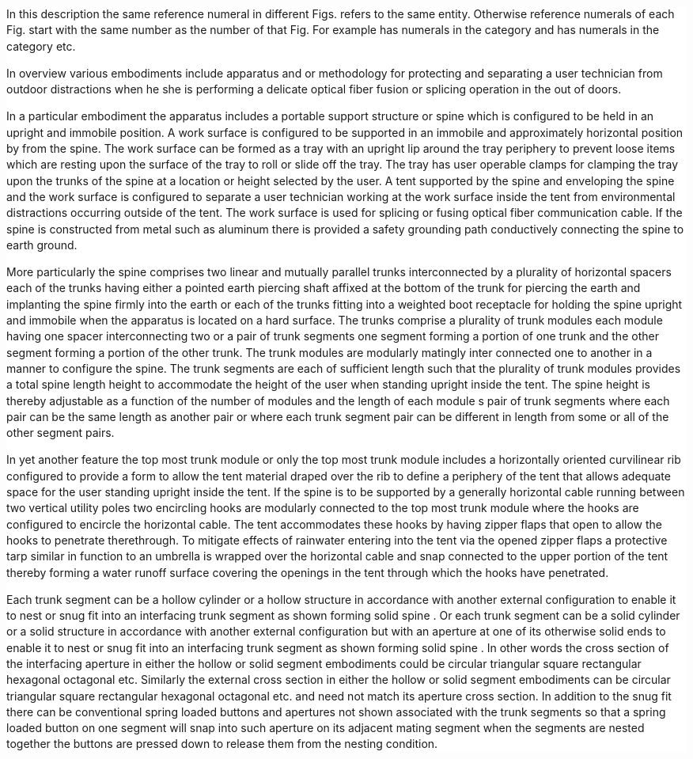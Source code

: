 In this description the same reference numeral in different Figs. refers to the same entity. Otherwise reference numerals of each Fig. start with the same number as the number of that Fig. For example has numerals in the category and has numerals in the category etc.

In overview various embodiments include apparatus and or methodology for protecting and separating a user technician from outdoor distractions when he she is performing a delicate optical fiber fusion or splicing operation in the out of doors.

In a particular embodiment the apparatus includes a portable support structure or spine which is configured to be held in an upright and immobile position. A work surface is configured to be supported in an immobile and approximately horizontal position by from the spine. The work surface can be formed as a tray with an upright lip around the tray periphery to prevent loose items which are resting upon the surface of the tray to roll or slide off the tray. The tray has user operable clamps for clamping the tray upon the trunks of the spine at a location or height selected by the user. A tent supported by the spine and enveloping the spine and the work surface is configured to separate a user technician working at the work surface inside the tent from environmental distractions occurring outside of the tent. The work surface is used for splicing or fusing optical fiber communication cable. If the spine is constructed from metal such as aluminum there is provided a safety grounding path conductively connecting the spine to earth ground.

More particularly the spine comprises two linear and mutually parallel trunks interconnected by a plurality of horizontal spacers each of the trunks having either a pointed earth piercing shaft affixed at the bottom of the trunk for piercing the earth and implanting the spine firmly into the earth or each of the trunks fitting into a weighted boot receptacle for holding the spine upright and immobile when the apparatus is located on a hard surface. The trunks comprise a plurality of trunk modules each module having one spacer interconnecting two or a pair of trunk segments one segment forming a portion of one trunk and the other segment forming a portion of the other trunk. The trunk modules are modularly matingly inter connected one to another in a manner to configure the spine. The trunk segments are each of sufficient length such that the plurality of trunk modules provides a total spine length height to accommodate the height of the user when standing upright inside the tent. The spine height is thereby adjustable as a function of the number of modules and the length of each module s pair of trunk segments where each pair can be the same length as another pair or where each trunk segment pair can be different in length from some or all of the other segment pairs.

In yet another feature the top most trunk module or only the top most trunk module includes a horizontally oriented curvilinear rib configured to provide a form to allow the tent material draped over the rib to define a periphery of the tent that allows adequate space for the user standing upright inside the tent. If the spine is to be supported by a generally horizontal cable running between two vertical utility poles two encircling hooks are modularly connected to the top most trunk module where the hooks are configured to encircle the horizontal cable. The tent accommodates these hooks by having zipper flaps that open to allow the hooks to penetrate therethrough. To mitigate effects of rainwater entering into the tent via the opened zipper flaps a protective tarp similar in function to an umbrella is wrapped over the horizontal cable and snap connected to the upper portion of the tent thereby forming a water runoff surface covering the openings in the tent through which the hooks have penetrated.

Each trunk segment can be a hollow cylinder or a hollow structure in accordance with another external configuration to enable it to nest or snug fit into an interfacing trunk segment as shown forming solid spine . Or each trunk segment can be a solid cylinder or a solid structure in accordance with another external configuration but with an aperture at one of its otherwise solid ends to enable it to nest or snug fit into an interfacing trunk segment as shown forming solid spine . In other words the cross section of the interfacing aperture in either the hollow or solid segment embodiments could be circular triangular square rectangular hexagonal octagonal etc. Similarly the external cross section in either the hollow or solid segment embodiments can be circular triangular square rectangular hexagonal octagonal etc. and need not match its aperture cross section. In addition to the snug fit there can be conventional spring loaded buttons and apertures not shown associated with the trunk segments so that a spring loaded button on one segment will snap into such aperture on its adjacent mating segment when the segments are nested together the buttons are pressed down to release them from the nesting condition.
